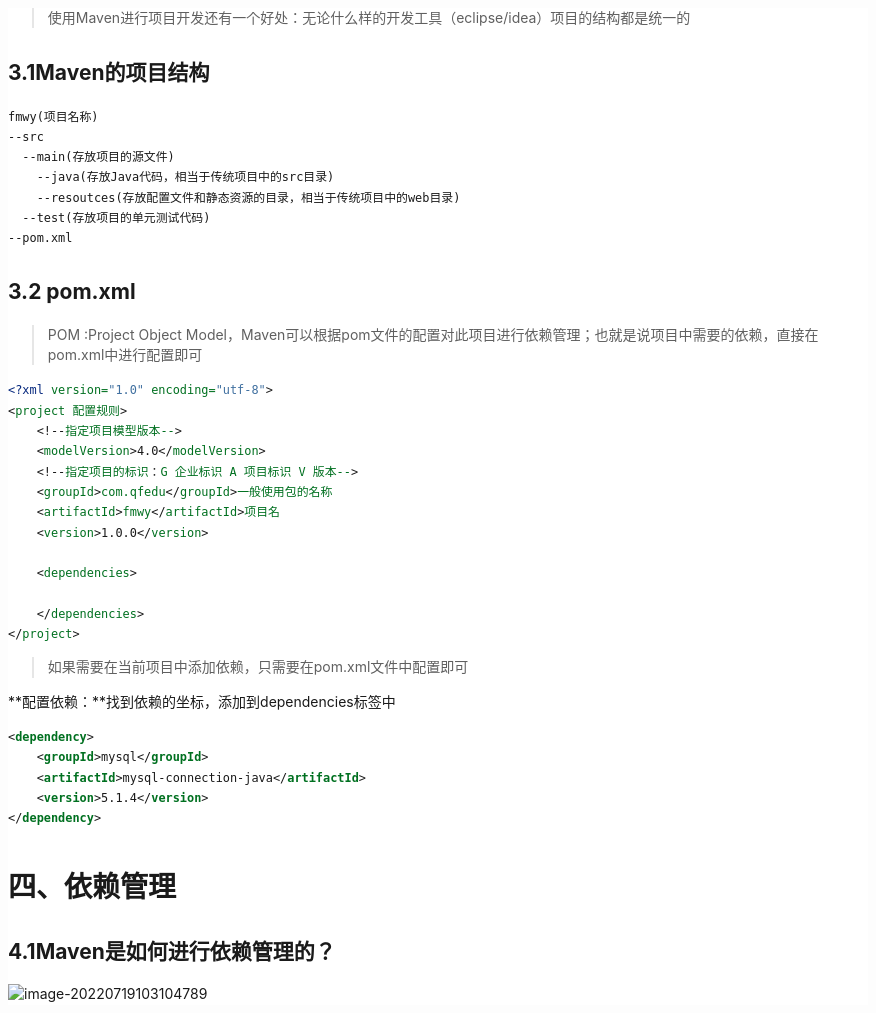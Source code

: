 > 使用Maven进行项目开发还有一个好处：无论什么样的开发工具（eclipse/idea）项目的结构都是统一的

## 3.1Maven的项目结构

```
fmwy(项目名称)
--src
  --main(存放项目的源文件)
    --java(存放Java代码，相当于传统项目中的src目录)
    --resoutces(存放配置文件和静态资源的目录，相当于传统项目中的web目录)
  --test(存放项目的单元测试代码)
--pom.xml
```

## 3.2 pom.xml

> POM :Project Object Model，Maven可以根据pom文件的配置对此项目进行依赖管理；也就是说项目中需要的依赖，直接在pom.xml中进行配置即可

```xml
<?xml version="1.0" encoding="utf-8">
<project 配置规则>
	<!--指定项目模型版本-->
 	<modelVersion>4.0</modelVersion>
	<!--指定项目的标识：G 企业标识 A 项目标识 V 版本-->
	<groupId>com.qfedu</groupId>一般使用包的名称
	<artifactId>fmwy</artifactId>项目名
	<version>1.0.0</version>
	
	<dependencies>

	</dependencies>
</project>
```

> 如果需要在当前项目中添加依赖，只需要在pom.xml文件中配置即可

**配置依赖：**找到依赖的坐标，添加到dependencies标签中

```xml
<dependency>
    <groupId>mysql</groupId>
    <artifactId>mysql-connection-java</artifactId>
    <version>5.1.4</version>
</dependency>
```

# 四、依赖管理

## 4.1Maven是如何进行依赖管理的？

![image-20220719103104789](https://gitee.com/Enteral/images/raw/master/https://gitee.com/enteral/images/image-20220719103104789.png)
